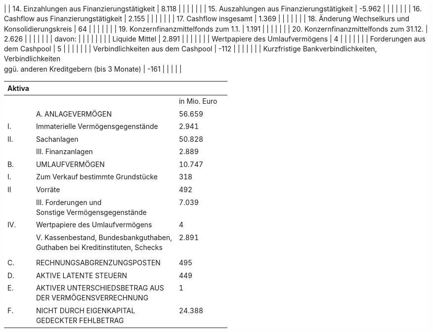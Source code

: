 |    | 14. Einzahlungen aus Finanzierungstätigkeit                                                            | 8.118  |  |  |  |  |
|    | 15. Auszahlungen aus Finanzierungstätigkeit                                                            | -5.962 |  |  |  |  |
|    | 16. Cashflow aus Finanzierungstätigkeit                                                                | 2.155  |  |  |  |  |
|    | 17. Cashflow insgesamt                                                                                 | 1.369  |  |  |  |  |
|    | 18. Änderung Wechselkurs und Konsolidierungskreis                                                      | 64     |  |  |  |  |
|    | 19. Konzernfinanzmittelfonds zum 1.1.                                                                  | 1.191  |  |  |  |  |
|    | 20. Konzernfinanzmittelfonds zum 31.12.                                                                | 2.626  |  |  |  |  |
|    | davon:                                                                                                 |        |  |  |  |  |
|    | Liquide Mittel                                                                                         | 2.891  |  |  |  |  |
|    | Wertpapiere des Umlaufvermögens                                                                        | 4      |  |  |  |  |
|    | Forderungen aus dem Cashpool                                                                           | 5      |  |  |  |  |
|    | Verbindlichkeiten aus dem Cashpool                                                                     | -112   |  |  |  |  |
|    | Kurzfristige Bankverbindlichkeiten, Verbindlichkeiten<br>ggü. anderen Kreditgebern (bis 3 Monate)      | -161   |  |  |  |  |

| Aktiva |                                                                                 |              |  |
|--------|---------------------------------------------------------------------------------|--------------|--|
|        |                                                                                 | in Mio. Euro |  |
|        | A. ANLAGEVERMÖGEN                                                               | 56.659       |  |
| I.     | Immaterielle Vermögensgegenstände                                               | 2.941        |  |
| II.    | Sachanlagen                                                                     | 50.828       |  |
|        | III. Finanzanlagen                                                              | 2.889        |  |
| B.     | UMLAUFVERMÖGEN                                                                  | 10.747       |  |
| I.     | Zum Verkauf bestimmte Grundstücke                                               | 318          |  |
| II     | Vorräte                                                                         | 492          |  |
|        | III. Forderungen und<br>Sonstige Vermögensgegenstände                           | 7.039        |  |
| IV.    | Wertpapiere des Umlaufvermögens                                                 | 4            |  |
|        | V. Kassenbestand, Bundesbankguthaben,<br>Guthaben bei Kreditinstituten, Schecks | 2.891        |  |
|        |                                                                                 |              |  |
| C.     | RECHNUNGSABGRENZUNGSPOSTEN                                                      | 495          |  |
| D.     | AKTIVE LATENTE STEUERN                                                          | 449          |  |
| E.     | AKTIVER UNTERSCHIEDSBETRAG AUS<br>DER VERMÖGENSVERRECHNUNG                      | 1            |  |
| F.     | NICHT DURCH EIGENKAPITAL<br>GEDECKTER FEHLBETRAG                                | 24.388       |  |
